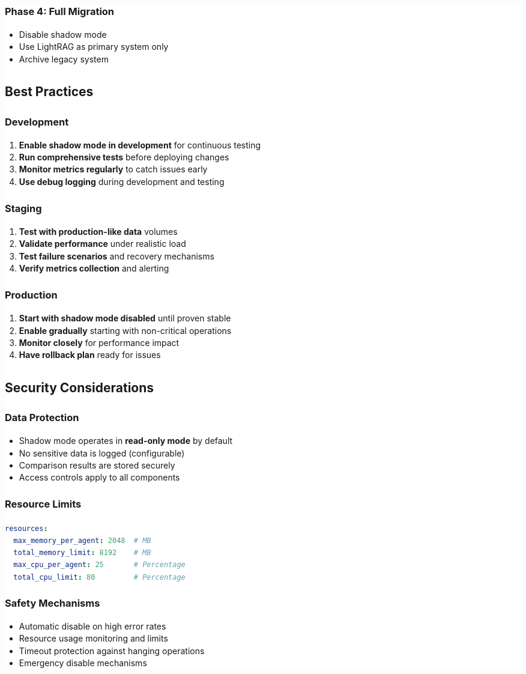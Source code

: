 ### Phase 4: Full Migration
- Disable shadow mode
- Use LightRAG as primary system only
- Archive legacy system

## Best Practices

### Development
1. **Enable shadow mode in development** for continuous testing
2. **Run comprehensive tests** before deploying changes
3. **Monitor metrics regularly** to catch issues early
4. **Use debug logging** during development and testing

### Staging
1. **Test with production-like data** volumes
2. **Validate performance** under realistic load
3. **Test failure scenarios** and recovery mechanisms
4. **Verify metrics collection** and alerting

### Production
1. **Start with shadow mode disabled** until proven stable
2. **Enable gradually** starting with non-critical operations
3. **Monitor closely** for performance impact
4. **Have rollback plan** ready for issues

## Security Considerations

### Data Protection
- Shadow mode operates in **read-only mode** by default
- No sensitive data is logged (configurable)
- Comparison results are stored securely
- Access controls apply to all components

### Resource Limits
```yaml
resources:
  max_memory_per_agent: 2048  # MB
  total_memory_limit: 8192    # MB
  max_cpu_per_agent: 25       # Percentage
  total_cpu_limit: 80         # Percentage
```

### Safety Mechanisms
- Automatic disable on high error rates
- Resource usage monitoring and limits
- Timeout protection against hanging operations
- Emergency disable mechanisms
